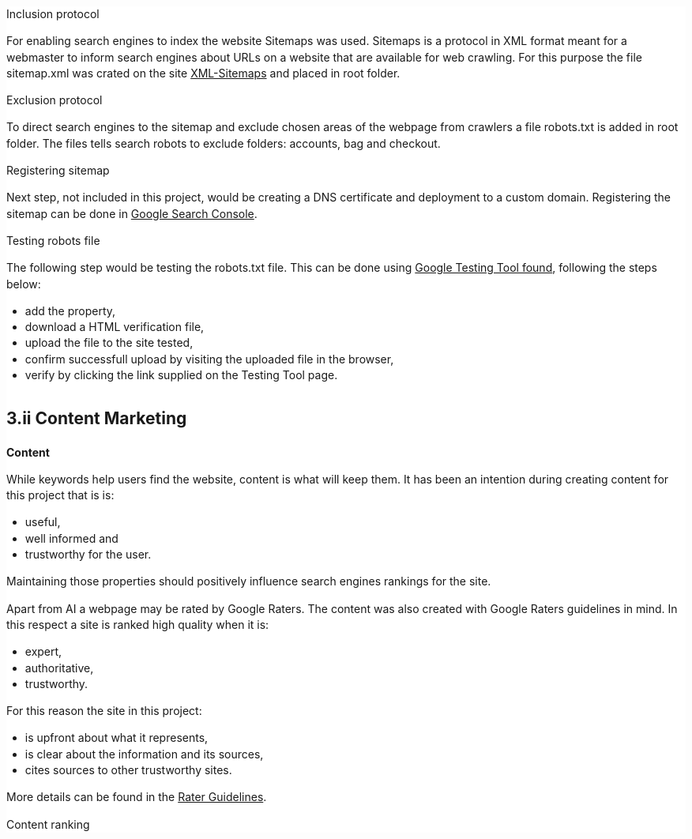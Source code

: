 Inclusion protocol

For enabling search engines to index the website Sitemaps was used. Sitemaps is a protocol in XML format meant for a webmaster to inform search engines about URLs on a website that are available for web crawling. For this purpose the file sitemap.xml was crated on the site [XML-Sitemaps](https://www.xml-sitemaps.com/) and placed in root folder. 

Exclusion protocol

To direct search engines to the sitemap and exclude chosen areas of the webpage from crawlers a file robots.txt is added in root folder. The files tells search robots to exclude folders: accounts, bag and checkout.  

Registering sitemap

Next step, not included in this project, would be creating a DNS certificate and deployment to a custom domain. Registering the sitemap can be done in [Google Search Console](https://search.google.com/search-console/welcome). 

Testing robots file

The following step would be testing the robots.txt file. This can be done using [Google Testing Tool found](https://www.google.com/webmasters/tools/robots-testing-tool), following the steps below:
- add the property, 
- download a HTML verification file, 
- upload the file to the site tested,
- confirm successfull upload by visiting the uploaded file in the browser,
- verify by clicking the link supplied on the Testing Tool page.

## 3.ii Content Marketing

**Content**

While keywords help users find the website, content is what will keep them. It has been an intention during creating content for this project that is is:
- useful, 
- well informed and 
- trustworthy for the user. 

Maintaining those properties should positively influence search engines rankings for the site.

Apart from AI a webpage may be rated by Google Raters. The content was also created with Google Raters guidelines in mind. In this respect a site is ranked high quality when it is:
- expert,
- authoritative,
- trustworthy.

For this reason the site in this project:
- is upfront about what it represents,
- is clear about the information and its sources,
- cites sources to other trustworthy sites.

More details can be found in the [Rater Guidelines](https://static.googleusercontent.com/media/guidelines.raterhub.com/en//searchqualityevaluatorguidelines.pdf). 

Content ranking
